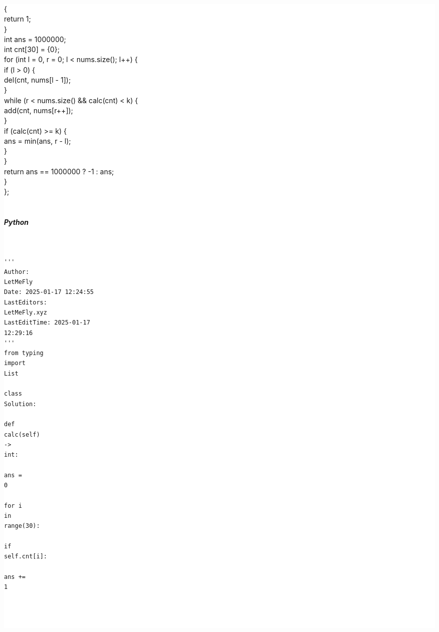 <span class="token punctuation">{</span><br>            <span class="token keyword">return</span> <span class="token number">1</span><span class="token punctuation">;</span><br>        <span class="token punctuation">}</span><br>        <span class="token keyword">int</span> ans <span class="token operator">=</span> <span class="token number">1000000</span><span class="token punctuation">;</span><br>        <span class="token keyword">int</span> cnt<span class="token punctuation">[</span><span class="token number">30</span><span class="token punctuation">]</span> <span class="token operator">=</span> <span class="token punctuation">{</span><span class="token number">0</span><span class="token punctuation">}</span><span class="token punctuation">;</span><br>        <span class="token keyword">for</span> <span class="token punctuation">(</span><span class="token keyword">int</span> l <span class="token operator">=</span> <span class="token number">0</span><span class="token punctuation">,</span> r <span class="token operator">=</span> <span class="token number">0</span><span class="token punctuation">;</span> l <span class="token operator"><</span> nums<span class="token punctuation">.</span><span class="token function">size</span><span class="token punctuation">(</span><span class="token punctuation">)</span><span class="token punctuation">;</span> l<span class="token operator">++</span><span class="token punctuation">)</span> <span class="token punctuation">{</span><br>            <span class="token keyword">if</span> <span class="token punctuation">(</span>l <span class="token operator">></span> <span class="token number">0</span><span class="token punctuation">)</span> <span class="token punctuation">{</span><br>                <span class="token function">del</span><span class="token punctuation">(</span>cnt<span class="token punctuation">,</span> nums<span class="token punctuation">[</span>l <span class="token operator">-</span> <span class="token number">1</span><span class="token punctuation">]</span><span class="token punctuation">)</span><span class="token punctuation">;</span><br>            <span class="token punctuation">}</span><br>            <span class="token keyword">while</span> <span class="token punctuation">(</span>r <span class="token operator"><</span> nums<span class="token punctuation">.</span><span class="token function">size</span><span class="token punctuation">(</span><span class="token punctuation">)</span> <span class="token operator">&&</span> <span class="token function">calc</span><span class="token punctuation">(</span>cnt<span class="token punctuation">)</span> <span class="token operator"><</span> k<span class="token punctuation">)</span> <span class="token punctuation">{</span><br>                <span class="token function">add</span><span class="token punctuation">(</span>cnt<span class="token punctuation">,</span> nums<span class="token punctuation">[</span>r<span class="token operator">++</span><span class="token punctuation">]</span><span class="token punctuation">)</span><span class="token punctuation">;</span><br>            <span class="token punctuation">}</span><br>            <span class="token keyword">if</span> <span class="token punctuation">(</span><span class="token function">calc</span><span class="token punctuation">(</span>cnt<span class="token punctuation">)</span> <span class="token operator">>=</span> k<span class="token punctuation">)</span> <span class="token punctuation">{</span><br>                ans <span class="token operator">=</span> <span class="token function">min</span><span class="token punctuation">(</span>ans<span class="token punctuation">,</span> r <span class="token operator">-</span> l<span class="token punctuation">)</span><span class="token punctuation">;</span><br>            <span class="token punctuation">}</span><br>        <span class="token punctuation">}</span><br>        <span class="token keyword">return</span> ans <span class="token operator">==</span> <span class="token number">1000000</span> <span class="token operator">?</span> <span class="token operator">-</span><span class="token number">1</span> <span class="token operator">:</span> ans<span class="token punctuation">;</span><br>    <span class="token punctuation">}</span><br><span class="token punctuation">}</span><span class="token punctuation">;</span><br></code></pre> <br><h5><a id="Python_129"></a>Python</h5> <br><pre><code class="prism language-python"><span class="token triple-quoted-string string">'''<br>Author: LetMeFly<br>Date: 2025-01-17 12:24:55<br>LastEditors: LetMeFly.xyz<br>LastEditTime: 2025-01-17 12:29:16<br>'''</span><br><span class="token keyword">from</span> typing <span class="token keyword">import</span> List<br><br><span class="token keyword">class</span> <span class="token class-name">Solution</span><span class="token punctuation">:</span><br>    <span class="token keyword">def</span> <span class="token function">calc</span><span class="token punctuation">(</span>self<span class="token punctuation">)</span> <span class="token operator">-</span><span class="token operator">></span> <span class="token builtin">int</span><span class="token punctuation">:</span><br>        ans <span class="token operator">=</span> <span class="token number">0</span><br>        <span class="token keyword">for</span> i <span class="token keyword">in</span> <span class="token builtin">range</span><span class="token punctuation">(</span><span class="token number">30</span><span class="token punctuation">)</span><span class="token punctuation">:</span><br>            <span class="token keyword">if</span> self<span class="token punctuation">.</span>cnt<span class="token punctuation">[</span>i<span class="token punctuation">]</span><span class="token punctuation">:</span><br>                ans <span class="token operator">+=</span> <span class="token number">1</span>